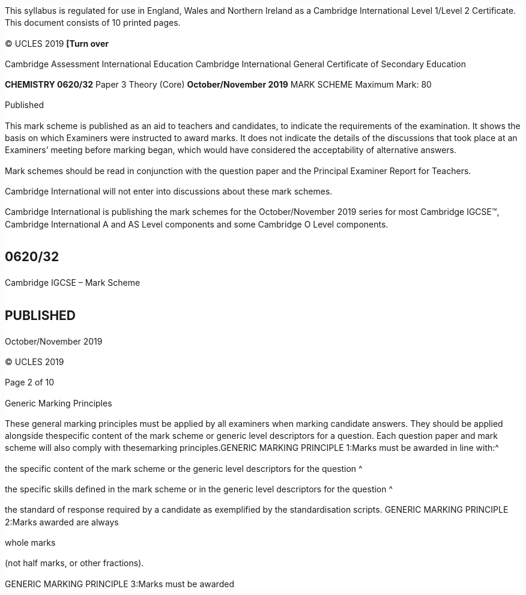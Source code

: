  This syllabus is regulated for use in England, Wales and Northern Ireland as a Cambridge International Level 1/Level 2 Certificate. This document consists of 10 printed pages. 

© UCLES 2019 **[Turn over** 

 Cambridge Assessment International Education Cambridge International General Certificate of Secondary Education 

**CHEMISTRY 0620/32** Paper 3 Theory (Core) **October/November 2019** MARK SCHEME Maximum Mark: 80 

 Published 

This mark scheme is published as an aid to teachers and candidates, to indicate the requirements of the examination. It shows the basis on which Examiners were instructed to award marks. It does not indicate the details of the discussions that took place at an Examiners’ meeting before marking began, which would have considered the acceptability of alternative answers. 

Mark schemes should be read in conjunction with the question paper and the Principal Examiner Report for Teachers. 

Cambridge International will not enter into discussions about these mark schemes. 

Cambridge International is publishing the mark schemes for the October/November 2019 series for most Cambridge IGCSE™, Cambridge International A and AS Level components and some Cambridge O Level components. 


## 0620/32 

Cambridge IGCSE – Mark Scheme 

## PUBLISHED 

October/November 2019 

 © UCLES 2019 

 Page 2 of 10 

 Generic Marking Principles 

 These general marking principles must be applied by all examiners when marking candidate answers. They should be applied alongside thespecific content of the mark scheme or generic level descriptors for a question. Each question paper and mark scheme will also comply with thesemarking principles.GENERIC MARKING PRINCIPLE 1:Marks must be awarded in line with:^  

 the specific content of the mark scheme or the generic level descriptors for the question ^ 

 the specific skills defined in the mark scheme or in the generic level descriptors for the question ^ 

 the standard of response required by a candidate as exemplified by the standardisation scripts. GENERIC MARKING PRINCIPLE 2:Marks awarded are always 

 whole marks 

 (not half marks, or other fractions). 

 GENERIC MARKING PRINCIPLE 3:Marks must be awarded 
